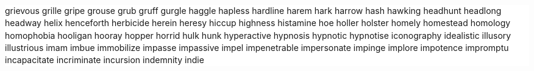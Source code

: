 grievous
grille
gripe
grouse
grub
gruff
gurgle
haggle
hapless
hardline
harem
hark
harrow
hash
hawking
headhunt
headlong
headway
helix
henceforth
herbicide
herein
heresy
hiccup
highness
histamine
hoe
holler
holster
homely
homestead
homology
homophobia
hooligan
hooray
hopper
horrid
hulk
hunk
hyperactive
hypnosis
hypnotic
hypnotise
iconography
idealistic
illusory
illustrious
imam
imbue
immobilize
impasse
impassive
impel
impenetrable
impersonate
impinge
implore
impotence
impromptu
incapacitate
incriminate
incursion
indemnity
indie